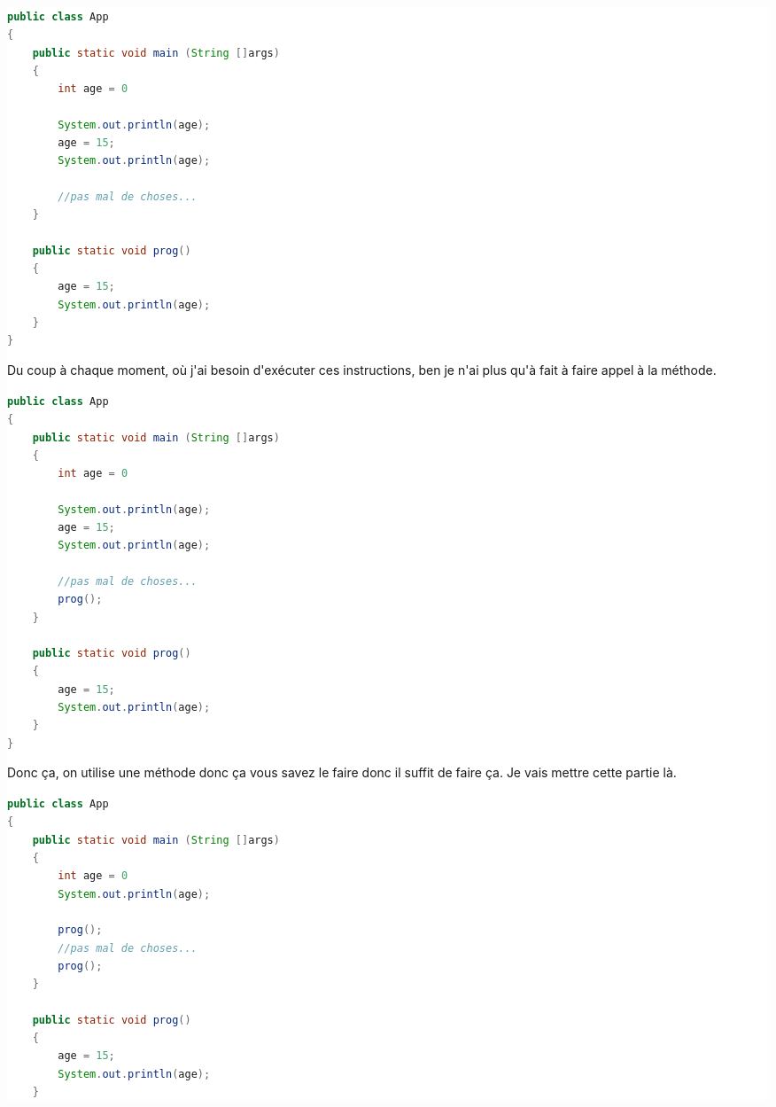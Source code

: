 ```java
public class App
{
	public static void main (String []args)
	{
		int age = 0
		
		System.out.println(age);
		age = 15;
		System.out.println(age);
		
		//pas mal de choses...
	}
	
	public static void prog()
	{
		age = 15;
		System.out.println(age);
	}
}
```
Du coup à chaque moment, où j'ai besoin d'exécuter ces instructions, ben je n'ai plus qu'à fait à faire appel à la méthode.
```java
public class App
{
	public static void main (String []args)
	{
		int age = 0
		
		System.out.println(age);
		age = 15;
		System.out.println(age);
		
		//pas mal de choses...
		prog();
	}
	
	public static void prog()
	{
		age = 15;
		System.out.println(age);
	}
}
```
Donc ça, on utilise une méthode donc ça vous savez le faire donc il suffit de faire ça. Je vais mettre cette partie là.
```java
public class App
{
	public static void main (String []args)
	{
		int age = 0
		System.out.println(age);
		
		prog();
		//pas mal de choses...
		prog();
	}
	
	public static void prog()
	{
		age = 15;
		System.out.println(age);
	}
```